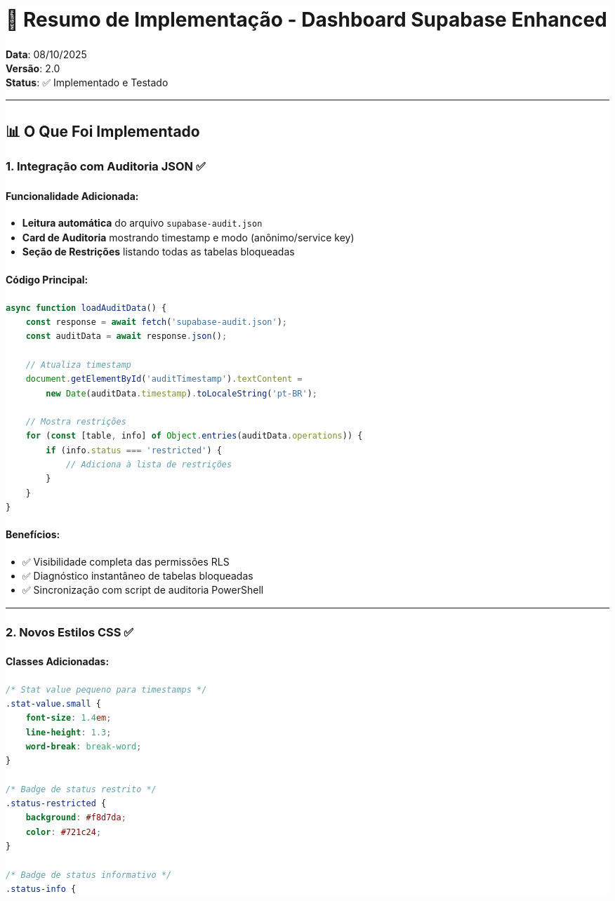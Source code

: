 # 🎯 Resumo de Implementação - Dashboard Supabase Enhanced

**Data**: 08/10/2025  
**Versão**: 2.0  
**Status**: ✅ Implementado e Testado

---

## 📊 O Que Foi Implementado

### 1. **Integração com Auditoria JSON** ✅

#### Funcionalidade Adicionada:
- **Leitura automática** do arquivo `supabase-audit.json`
- **Card de Auditoria** mostrando timestamp e modo (anônimo/service key)
- **Seção de Restrições** listando todas as tabelas bloqueadas

#### Código Principal:
```javascript
async function loadAuditData() {
    const response = await fetch('supabase-audit.json');
    const auditData = await response.json();
    
    // Atualiza timestamp
    document.getElementById('auditTimestamp').textContent = 
        new Date(auditData.timestamp).toLocaleString('pt-BR');
    
    // Mostra restrições
    for (const [table, info] of Object.entries(auditData.operations)) {
        if (info.status === 'restricted') {
            // Adiciona à lista de restrições
        }
    }
}
```

#### Benefícios:
- ✅ Visibilidade completa das permissões RLS
- ✅ Diagnóstico instantâneo de tabelas bloqueadas
- ✅ Sincronização com script de auditoria PowerShell

---

### 2. **Novos Estilos CSS** ✅

#### Classes Adicionadas:

```css
/* Stat value pequeno para timestamps */
.stat-value.small {
    font-size: 1.4em;
    line-height: 1.3;
    word-break: break-word;
}

/* Badge de status restrito */
.status-restricted {
    background: #f8d7da;
    color: #721c24;
}

/* Badge de status informativo */
.status-info {
```